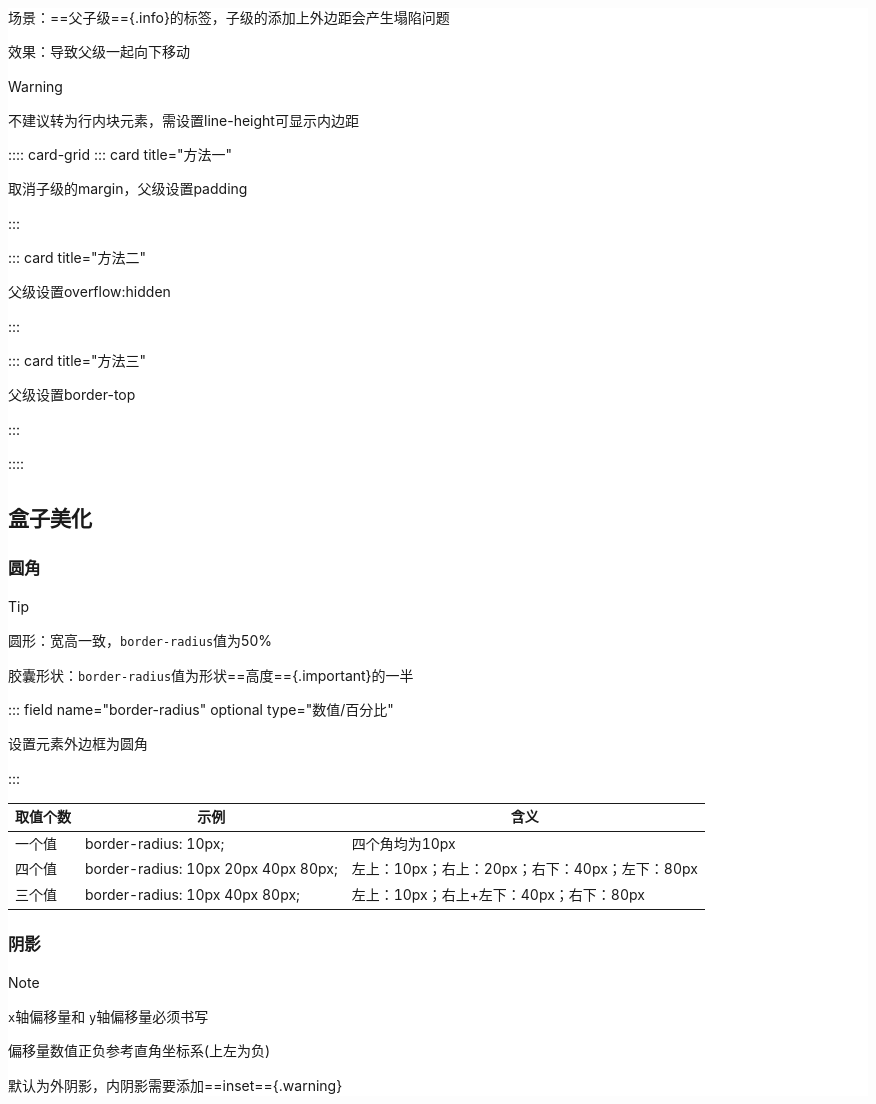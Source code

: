 场景：==父子级=={.info}的标签，子级的添加上外边距会产生塌陷问题

效果：导致父级一起向下移动

> [!warning]
>
> 不建议转为行内块元素，需设置line-height可显示内边距

:::: card-grid
::: card title="方法一"

取消子级的margin，父级设置padding

:::

::: card title="方法二"

父级设置overflow:hidden

:::

::: card title="方法三"

父级设置border-top

:::

::::

## 盒子美化

### 圆角

> [!tip]
>
> 圆形：宽高一致，`border-radius`值为50%
>
> 胶囊形状：`border-radius`值为形状==高度=={.important}的一半

::: field name="border-radius" optional type="数值/百分比" 

设置元素外边框为圆角

:::

| 取值个数 | 示例                                | 含义                                           |
| -------- | ----------------------------------- | ---------------------------------------------- |
| 一个值   | border-radius: 10px;                | 四个角均为10px                                 |
| 四个值   | border-radius: 10px 20px 40px 80px; | 左上：10px；右上：20px；右下：40px；左下：80px |
| 三个值   | border-radius: 10px 40px 80px;      | 左上：10px；右上+左下：40px；右下：80px        |

### 阴影

> [!note]
>
> `x`轴偏移量和 `y`轴偏移量必须书写
>
> 偏移量数值正负参考直角坐标系(上左为负)
>
> 默认为外阴影，内阴影需要添加==inset=={.warning}
